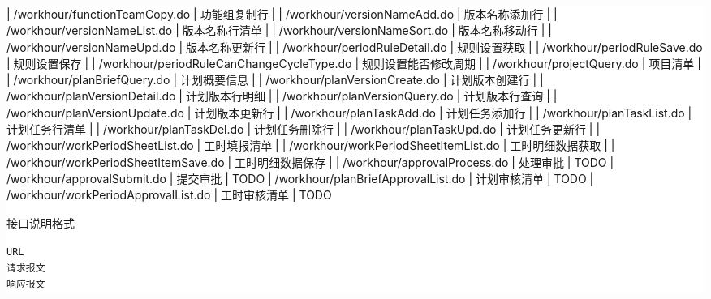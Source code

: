 | /workhour/functionTeamCopy.do                   | 功能组复制行                    |
| /workhour/versionNameAdd.do                     | 版本名称添加行                  |
| /workhour/versionNameList.do                    | 版本名称行清单                  |
| /workhour/versionNameSort.do                    | 版本名称移动行                  |
| /workhour/versionNameUpd.do                     | 版本名称更新行                  |
| /workhour/periodRuleDetail.do                   | 规则设置获取                    |
| /workhour/periodRuleSave.do                     | 规则设置保存                    |
| /workhour/periodRuleCanChangeCycleType.do       | 规则设置能否修改周期            |
| /workhour/projectQuery.do                       | 项目清单                        |
| /workhour/planBriefQuery.do                     | 计划概要信息                    |
| /workhour/planVersionCreate.do                  | 计划版本创建行                  |
| /workhour/planVersionDetail.do                  | 计划版本行明细                  |
| /workhour/planVersionQuery.do                   | 计划版本行查询                  |
| /workhour/planVersionUpdate.do                  | 计划版本更新行                  |
| /workhour/planTaskAdd.do                        | 计划任务添加行                  |
| /workhour/planTaskList.do                       | 计划任务行清单                  |
| /workhour/planTaskDel.do                        | 计划任务删除行                  |
| /workhour/planTaskUpd.do                        | 计划任务更新行                  |
| /workhour/workPeriodSheetList.do                | 工时填报清单                    |
| /workhour/workPeriodSheetItemList.do            | 工时明细数据获取                |
| /workhour/workPeriodSheetItemSave.do            | 工时明细数据保存                |
| /workhour/approvalProcess.do                    | 处理审批                        | TODO
| /workhour/approvalSubmit.do                     | 提交审批                        | TODO
| /workhour/planBriefApprovalList.do              | 计划审核清单                    | TODO
| /workhour/workPeriodApprovalList.do             | 工时审核清单                    | TODO





接口说明格式
```
URL
请求报文
响应报文
```
